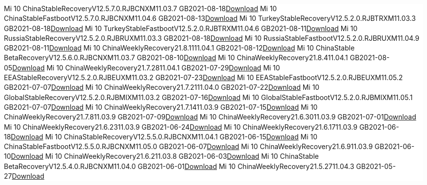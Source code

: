 <tr><td>Mi 10 China</td><td>Stable</td><td>Recovery</td><td>V12.5.7.0.RJBCNXM</td><td>11.0</td><td>3.7 GB</td><td>2021-08-18</td><td><a href="/miui/umi/stable/V12.5.7.0.RJBCNXM/">Download</a></td></tr>
<tr><td>Mi 10 China</td><td>Stable</td><td>Fastboot</td><td>V12.5.7.0.RJBCNXM</td><td>11.0</td><td>4.6 GB</td><td>2021-08-13</td><td><a href="/miui/umi/stable/V12.5.7.0.RJBCNXM/">Download</a></td></tr>
<tr><td>Mi 10 Turkey</td><td>Stable</td><td>Recovery</td><td>V12.5.2.0.RJBTRXM</td><td>11.0</td><td>3.3 GB</td><td>2021-08-18</td><td><a href="/miui/umi/stable/V12.5.2.0.RJBTRXM/">Download</a></td></tr>
<tr><td>Mi 10 Turkey</td><td>Stable</td><td>Fastboot</td><td>V12.5.2.0.RJBTRXM</td><td>11.0</td><td>4.6 GB</td><td>2021-08-11</td><td><a href="/miui/umi/stable/V12.5.2.0.RJBTRXM/">Download</a></td></tr>
<tr><td>Mi 10 Russia</td><td>Stable</td><td>Recovery</td><td>V12.5.2.0.RJBRUXM</td><td>11.0</td><td>3.3 GB</td><td>2021-08-18</td><td><a href="/miui/umi/stable/V12.5.2.0.RJBRUXM/">Download</a></td></tr>
<tr><td>Mi 10 Russia</td><td>Stable</td><td>Fastboot</td><td>V12.5.2.0.RJBRUXM</td><td>11.0</td><td>4.9 GB</td><td>2021-08-11</td><td><a href="/miui/umi/stable/V12.5.2.0.RJBRUXM/">Download</a></td></tr>
<tr><td>Mi 10 China</td><td>Weekly</td><td>Recovery</td><td>21.8.11</td><td>11.0</td><td>4.1 GB</td><td>2021-08-12</td><td><a href="/miui/umi/weekly/21.8.11/">Download</a></td></tr>
<tr><td>Mi 10 China</td><td>Stable Beta</td><td>Recovery</td><td>V12.5.6.0.RJBCNXM</td><td>11.0</td><td>3.7 GB</td><td>2021-08-10</td><td><a href="/miui/umi/stable beta/V12.5.6.0.RJBCNXM/">Download</a></td></tr>
<tr><td>Mi 10 China</td><td>Weekly</td><td>Recovery</td><td>21.8.4</td><td>11.0</td><td>4.1 GB</td><td>2021-08-05</td><td><a href="/miui/umi/weekly/21.8.4/">Download</a></td></tr>
<tr><td>Mi 10 China</td><td>Weekly</td><td>Recovery</td><td>21.7.28</td><td>11.0</td><td>4.1 GB</td><td>2021-07-29</td><td><a href="/miui/umi/weekly/21.7.28/">Download</a></td></tr>
<tr><td>Mi 10 EEA</td><td>Stable</td><td>Recovery</td><td>V12.5.2.0.RJBEUXM</td><td>11.0</td><td>3.2 GB</td><td>2021-07-23</td><td><a href="/miui/umi/stable/V12.5.2.0.RJBEUXM/">Download</a></td></tr>
<tr><td>Mi 10 EEA</td><td>Stable</td><td>Fastboot</td><td>V12.5.2.0.RJBEUXM</td><td>11.0</td><td>5.2 GB</td><td>2021-07-07</td><td><a href="/miui/umi/stable/V12.5.2.0.RJBEUXM/">Download</a></td></tr>
<tr><td>Mi 10 China</td><td>Weekly</td><td>Recovery</td><td>21.7.21</td><td>11.0</td><td>4.0 GB</td><td>2021-07-22</td><td><a href="/miui/umi/weekly/21.7.21/">Download</a></td></tr>
<tr><td>Mi 10 Global</td><td>Stable</td><td>Recovery</td><td>V12.5.2.0.RJBMIXM</td><td>11.0</td><td>3.2 GB</td><td>2021-07-16</td><td><a href="/miui/umi/stable/V12.5.2.0.RJBMIXM/">Download</a></td></tr>
<tr><td>Mi 10 Global</td><td>Stable</td><td>Fastboot</td><td>V12.5.2.0.RJBMIXM</td><td>11.0</td><td>5.1 GB</td><td>2021-07-07</td><td><a href="/miui/umi/stable/V12.5.2.0.RJBMIXM/">Download</a></td></tr>
<tr><td>Mi 10 China</td><td>Weekly</td><td>Recovery</td><td>21.7.14</td><td>11.0</td><td>3.9 GB</td><td>2021-07-15</td><td><a href="/miui/umi/weekly/21.7.14/">Download</a></td></tr>
<tr><td>Mi 10 China</td><td>Weekly</td><td>Recovery</td><td>21.7.8</td><td>11.0</td><td>3.9 GB</td><td>2021-07-09</td><td><a href="/miui/umi/weekly/21.7.8/">Download</a></td></tr>
<tr><td>Mi 10 China</td><td>Weekly</td><td>Recovery</td><td>21.6.30</td><td>11.0</td><td>3.9 GB</td><td>2021-07-01</td><td><a href="/miui/umi/weekly/21.6.30/">Download</a></td></tr>
<tr><td>Mi 10 China</td><td>Weekly</td><td>Recovery</td><td>21.6.23</td><td>11.0</td><td>3.9 GB</td><td>2021-06-24</td><td><a href="/miui/umi/weekly/21.6.23/">Download</a></td></tr>
<tr><td>Mi 10 China</td><td>Weekly</td><td>Recovery</td><td>21.6.17</td><td>11.0</td><td>3.9 GB</td><td>2021-06-18</td><td><a href="/miui/umi/weekly/21.6.17/">Download</a></td></tr>
<tr><td>Mi 10 China</td><td>Stable</td><td>Recovery</td><td>V12.5.5.0.RJBCNXM</td><td>11.0</td><td>4.1 GB</td><td>2021-06-15</td><td><a href="/miui/umi/stable/V12.5.5.0.RJBCNXM/">Download</a></td></tr>
<tr><td>Mi 10 China</td><td>Stable</td><td>Fastboot</td><td>V12.5.5.0.RJBCNXM</td><td>11.0</td><td>5.0 GB</td><td>2021-06-07</td><td><a href="/miui/umi/stable/V12.5.5.0.RJBCNXM/">Download</a></td></tr>
<tr><td>Mi 10 China</td><td>Weekly</td><td>Recovery</td><td>21.6.9</td><td>11.0</td><td>3.9 GB</td><td>2021-06-10</td><td><a href="/miui/umi/weekly/21.6.9/">Download</a></td></tr>
<tr><td>Mi 10 China</td><td>Weekly</td><td>Recovery</td><td>21.6.2</td><td>11.0</td><td>3.8 GB</td><td>2021-06-03</td><td><a href="/miui/umi/weekly/21.6.2/">Download</a></td></tr>
<tr><td>Mi 10 China</td><td>Stable Beta</td><td>Recovery</td><td>V12.5.4.0.RJBCNXM</td><td>11.0</td><td>4.0 GB</td><td>2021-06-01</td><td><a href="/miui/umi/stable beta/V12.5.4.0.RJBCNXM/">Download</a></td></tr>
<tr><td>Mi 10 China</td><td>Weekly</td><td>Recovery</td><td>21.5.27</td><td>11.0</td><td>4.3 GB</td><td>2021-05-27</td><td><a href="/miui/umi/weekly/21.5.27/">Download</a></td></tr>